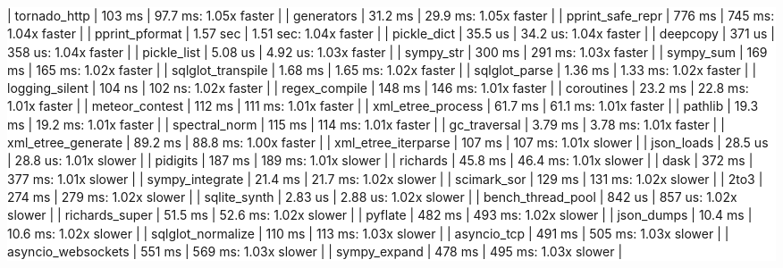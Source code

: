 | tornado_http               | 103 ms                                                 | 97.7 ms: 1.05x faster                                                  |
| generators                 | 31.2 ms                                                | 29.9 ms: 1.05x faster                                                  |
| pprint_safe_repr           | 776 ms                                                 | 745 ms: 1.04x faster                                                   |
| pprint_pformat             | 1.57 sec                                               | 1.51 sec: 1.04x faster                                                 |
| pickle_dict                | 35.5 us                                                | 34.2 us: 1.04x faster                                                  |
| deepcopy                   | 371 us                                                 | 358 us: 1.04x faster                                                   |
| pickle_list                | 5.08 us                                                | 4.92 us: 1.03x faster                                                  |
| sympy_str                  | 300 ms                                                 | 291 ms: 1.03x faster                                                   |
| sympy_sum                  | 169 ms                                                 | 165 ms: 1.02x faster                                                   |
| sqlglot_transpile          | 1.68 ms                                                | 1.65 ms: 1.02x faster                                                  |
| sqlglot_parse              | 1.36 ms                                                | 1.33 ms: 1.02x faster                                                  |
| logging_silent             | 104 ns                                                 | 102 ns: 1.02x faster                                                   |
| regex_compile              | 148 ms                                                 | 146 ms: 1.01x faster                                                   |
| coroutines                 | 23.2 ms                                                | 22.8 ms: 1.01x faster                                                  |
| meteor_contest             | 112 ms                                                 | 111 ms: 1.01x faster                                                   |
| xml_etree_process          | 61.7 ms                                                | 61.1 ms: 1.01x faster                                                  |
| pathlib                    | 19.3 ms                                                | 19.2 ms: 1.01x faster                                                  |
| spectral_norm              | 115 ms                                                 | 114 ms: 1.01x faster                                                   |
| gc_traversal               | 3.79 ms                                                | 3.78 ms: 1.01x faster                                                  |
| xml_etree_generate         | 89.2 ms                                                | 88.8 ms: 1.00x faster                                                  |
| xml_etree_iterparse        | 107 ms                                                 | 107 ms: 1.01x slower                                                   |
| json_loads                 | 28.5 us                                                | 28.8 us: 1.01x slower                                                  |
| pidigits                   | 187 ms                                                 | 189 ms: 1.01x slower                                                   |
| richards                   | 45.8 ms                                                | 46.4 ms: 1.01x slower                                                  |
| dask                       | 372 ms                                                 | 377 ms: 1.01x slower                                                   |
| sympy_integrate            | 21.4 ms                                                | 21.7 ms: 1.02x slower                                                  |
| scimark_sor                | 129 ms                                                 | 131 ms: 1.02x slower                                                   |
| 2to3                       | 274 ms                                                 | 279 ms: 1.02x slower                                                   |
| sqlite_synth               | 2.83 us                                                | 2.88 us: 1.02x slower                                                  |
| bench_thread_pool          | 842 us                                                 | 857 us: 1.02x slower                                                   |
| richards_super             | 51.5 ms                                                | 52.6 ms: 1.02x slower                                                  |
| pyflate                    | 482 ms                                                 | 493 ms: 1.02x slower                                                   |
| json_dumps                 | 10.4 ms                                                | 10.6 ms: 1.02x slower                                                  |
| sqlglot_normalize          | 110 ms                                                 | 113 ms: 1.03x slower                                                   |
| asyncio_tcp                | 491 ms                                                 | 505 ms: 1.03x slower                                                   |
| asyncio_websockets         | 551 ms                                                 | 569 ms: 1.03x slower                                                   |
| sympy_expand               | 478 ms                                                 | 495 ms: 1.03x slower                                                   |
